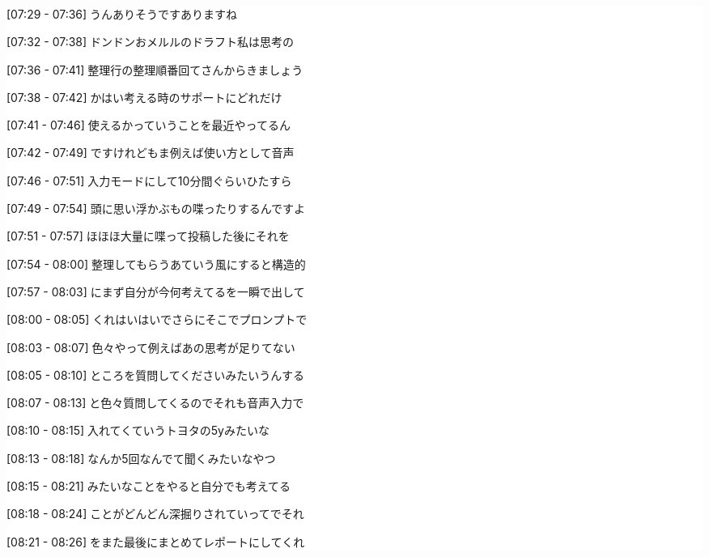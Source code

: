 [07:29 - 07:36]
うんありそうですありますね

[07:32 - 07:38]
ドンドンおメルルのドラフト私は思考の

[07:36 - 07:41]
整理行の整理順番回てさんからきましょう

[07:38 - 07:42]
かはい考える時のサポートにどれだけ

[07:41 - 07:46]
使えるかっていうことを最近やってるん

[07:42 - 07:49]
ですけれどもま例えば使い方として音声

[07:46 - 07:51]
入力モードにして10分間ぐらいひたすら

[07:49 - 07:54]
頭に思い浮かぶもの喋ったりするんですよ

[07:51 - 07:57]
ほほほ大量に喋って投稿した後にそれを

[07:54 - 08:00]
整理してもらうあていう風にすると構造的

[07:57 - 08:03]
にまず自分が今何考えてるを一瞬で出して

[08:00 - 08:05]
くれはいはいでさらにそこでプロンプトで

[08:03 - 08:07]
色々やって例えばあの思考が足りてない

[08:05 - 08:10]
ところを質問してくださいみたいうんする

[08:07 - 08:13]
と色々質問してくるのでそれも音声入力で

[08:10 - 08:15]
入れてくていうトヨタの5yみたいな

[08:13 - 08:18]
なんか5回なんでて聞くみたいなやつ

[08:15 - 08:21]
みたいなことをやると自分でも考えてる

[08:18 - 08:24]
ことがどんどん深掘りされていってでそれ

[08:21 - 08:26]
をまた最後にまとめてレポートにしてくれ
